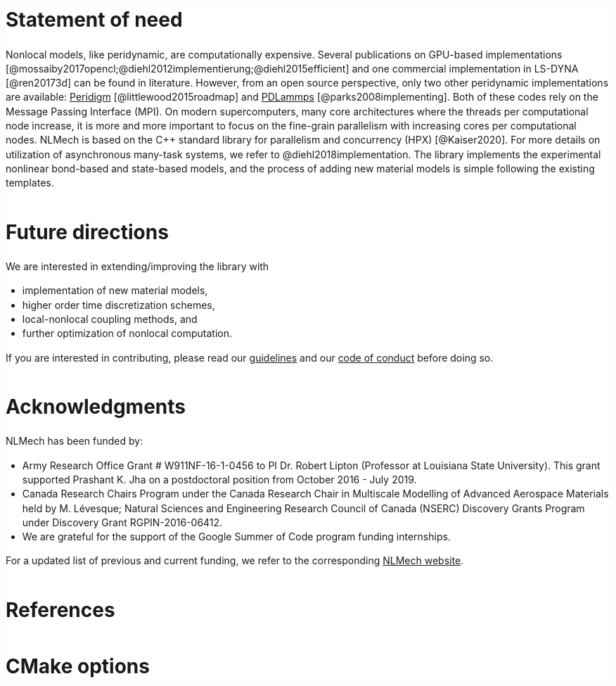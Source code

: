 # Statement of need

Nonlocal models, like peridynamic, are computationally expensive. Several 
publications on GPU-based implementations [@mossaiby2017opencl;@diehl2012implementierung;@diehl2015efficient] and one commercial implementation in LS-DYNA [@ren20173d] can be found in literature. However, 
from an open source perspective, only two other peridynamic implementations are available: [Peridigm](https://github.com/peridigm/peridigm) [@littlewood2015roadmap] and [PDLammps](https://lammps.sandia.gov/doc/pair_peri.html) [@parks2008implementing]. Both of these codes rely on the Message Passing Interface (MPI). On modern supercomputers, many core architectures where the threads per computational node increase, it is more and more important to focus on the fine-grain parallelism with increasing cores per computational nodes. NLMech is based on the C++ standard library for parallelism and concurrency (HPX) [@Kaiser2020]. For more details on utilization of asynchronous many-task systems, we refer to @diehl2018implementation. The library implements the experimental nonlinear bond-based and state-based models, and the process of adding new material models is simple following the existing templates.

# Future directions

We are interested in extending/improving the library with

- implementation of new material models,
- higher order time discretization schemes,
- local-nonlocal coupling methods, and
- further optimization of nonlocal computation. 
 
If you are interested in contributing, please read our [guidelines](https://github.com/nonlocalmodels/NLMech#contributing) and our [code of conduct](https://github.com/nonlocalmodels/NLMech/blob/master/CODE_OF_CONDUCT.md) before doing so. 

# Acknowledgments

NLMech has been funded by:

*  Army Research Office Grant # W911NF-16-1-0456 to PI Dr. Robert Lipton (Professor at Louisiana State University). This grant supported Prashant K. Jha on a postdoctoral position from October 2016 - July 2019.
*  Canada Research Chairs Program under the Canada Research Chair in Multiscale Modelling of Advanced Aerospace Materials held by M. Lévesque; Natural Sciences and Engineering Research Council of Canada (NSERC) Discovery Grants Program under Discovery Grant RGPIN-2016-06412.
* We are grateful for the support of the Google Summer of Code program funding internships.

For a updated list of previous and current funding, we refer to the corresponding [NLMech website](https://github.com/nonlocalmodels/NLMech#acknowledgements).

# References
# CMake options


[homepage]: https://www.contributor-covenant.org